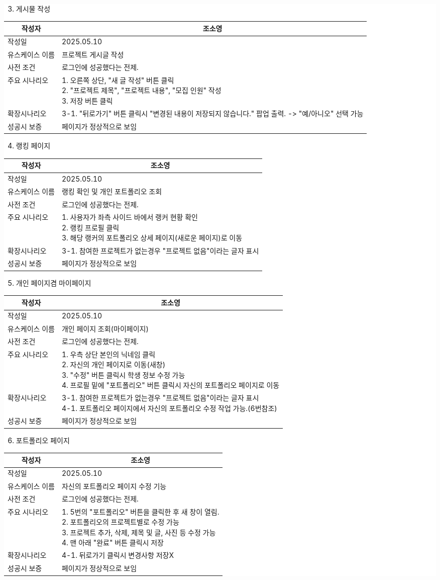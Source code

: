 3. 게시물 작성

| 작성자      | 조소영                                                                             |
| -------- | ------------------------------------------------------------------------------- |
| 작성일      | 2025.05.10                                                                      |
| 유스케이스 이름 | 프로젝트 게시글 작성                                                                     |
| 사전 조건    | 로그인에 성공했다는 전제.                                                                  |
| 주요 시나리오  | 1. 오른쪽 상단, "새 글 작성" 버튼 클릭<br>2. "프로젝트 제목", "프로젝트 내용", "모집 인원" 작성<br>3. 저장 버튼 클릭 |
| 확장시나리오   | 3-1. "뒤로가기" 버튼 클릭시 "변경된 내용이 저장되지 않습니다." 팝업 출력. -> "예/아니오" 선택 가능                 |
| 성공시 보증   | 페이지가 정상적으로 보임                                                                   |


4. 랭킹 페이지

| 작성자      | 조소영                                                                                |
| -------- | ---------------------------------------------------------------------------------- |
| 작성일      | 2025.05.10                                                                         |
| 유스케이스 이름 | 랭킹 확인 및 개인 포트폴리오 조회                                                                |
| 사전 조건    | 로그인에 성공했다는 전제.                                                                     |
| 주요 시나리오  | 1. 사용자가 좌측 사이드 바에서 랭커 현황 확인<br>2. 랭킹 프로필 클릭<br>3. 해당 랭커의 포트폴리오 상세 페이지(새로운 페이지)로 이동 |
| 확장시나리오   | 3-1. 참여한 프로젝트가 없는경우 "프로젝트 없음"이라는 글자 표시                                             |
| 성공시 보증   | 페이지가 정상적으로 보임                                                                      |

5. 개인 페이지겸 마이페이지

| 작성자      | 조소영                                                                                                                      |
| -------- | ------------------------------------------------------------------------------------------------------------------------ |
| 작성일      | 2025.05.10                                                                                                               |
| 유스케이스 이름 | 개인 페이지 조회(마이페이지)                                                                                                         |
| 사전 조건    | 로그인에 성공했다는 전제.                                                                                                           |
| 주요 시나리오  | 1. 우측 상단 본인의 닉네임 클릭<br>2. 자신의 개인 페이지로 이동(새창)<br>3. "수정" 버튼 클릭시 학생 정보 수정 가능<br>4. 프로필 밑에 "포트폴리오" 버튼 클릭시 자신의 포트폴리오 페이지로 이동 |
| 확장시나리오   | 3-1. 참여한 프로젝트가 없는경우 "프로젝트 없음"이라는 글자 표시<br>4-1. 포트폴리오 페이지에서 자신의 포트폴리오 수정 작업 가능.(6번참조)                                     |
| 성공시 보증   | 페이지가 정상적으로 보임                                                                                                            |


6. 포트폴리오 페이지

| 작성자      | 조소영                                                                                                                         |
| -------- | --------------------------------------------------------------------------------------------------------------------------- |
| 작성일      | 2025.05.10                                                                                                                  |
| 유스케이스 이름 | 자신의 포트폴리오 페이지 수정 기능                                                                                                         |
| 사전 조건    | 로그인에 성공했다는 전제.                                                                                                              |
| 주요 시나리오  | 1. 5번의 "포트폴리오" 버튼을 클릭한 후 새 창이 열림.<br>2. 포트폴리오의 프로젝트별로 수정 가능<br>3. 프로젝트 추가, 삭제, 제목 및 글, 사진 등 수정 가능<br>4. 맨 아래 "완료" 버튼 클릭시 저장 |
| 확장시나리오   | 4-1. 뒤로가기 클릭시 변경사항 저장X                                                                                                      |
| 성공시 보증   | 페이지가 정상적으로 보임                                                                                                               |
